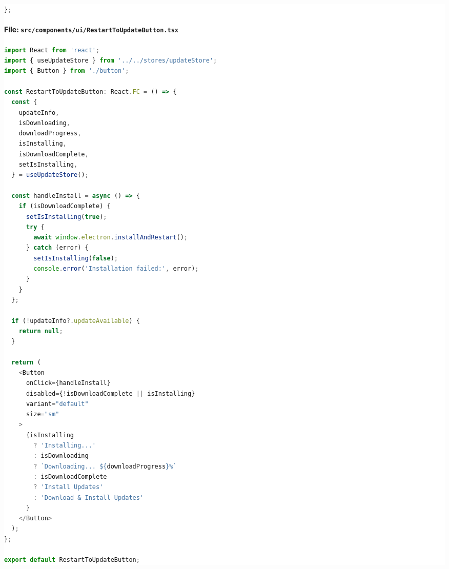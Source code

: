 ```typescript
};
```

#### File: `src/components/ui/RestartToUpdateButton.tsx`

```typescript
import React from 'react';
import { useUpdateStore } from '../../stores/updateStore';
import { Button } from './button';

const RestartToUpdateButton: React.FC = () => {
  const {
    updateInfo,
    isDownloading,
    downloadProgress,
    isInstalling,
    isDownloadComplete,
    setIsInstalling,
  } = useUpdateStore();

  const handleInstall = async () => {
    if (isDownloadComplete) {
      setIsInstalling(true);
      try {
        await window.electron.installAndRestart();
      } catch (error) {
        setIsInstalling(false);
        console.error('Installation failed:', error);
      }
    }
  };

  if (!updateInfo?.updateAvailable) {
    return null;
  }

  return (
    <Button
      onClick={handleInstall}
      disabled={!isDownloadComplete || isInstalling}
      variant="default"
      size="sm"
    >
      {isInstalling
        ? 'Installing...'
        : isDownloading
        ? `Downloading... ${downloadProgress}%`
        : isDownloadComplete
        ? 'Install Updates'
        : 'Download & Install Updates'
      }
    </Button>
  );
};

export default RestartToUpdateButton;
```
